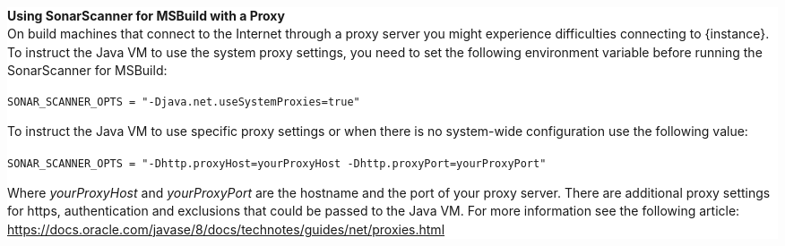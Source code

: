 **Using SonarScanner for MSBuild with a Proxy**  
On build machines that connect to the Internet through a proxy server you might experience difficulties connecting to {instance}. To instruct the Java VM to use the system proxy settings, you need to set the following environment variable before running the SonarScanner for MSBuild:
```
SONAR_SCANNER_OPTS = "-Djava.net.useSystemProxies=true"
```
To instruct the Java VM to use specific proxy settings or when there is no system-wide configuration use the following value:
```
SONAR_SCANNER_OPTS = "-Dhttp.proxyHost=yourProxyHost -Dhttp.proxyPort=yourProxyPort"
```
Where _yourProxyHost_ and _yourProxyPort_ are the hostname and the port of your proxy server. There are additional proxy settings for https, authentication and exclusions that could be passed to the Java VM. For more information see the following article: https://docs.oracle.com/javase/8/docs/technotes/guides/net/proxies.html

